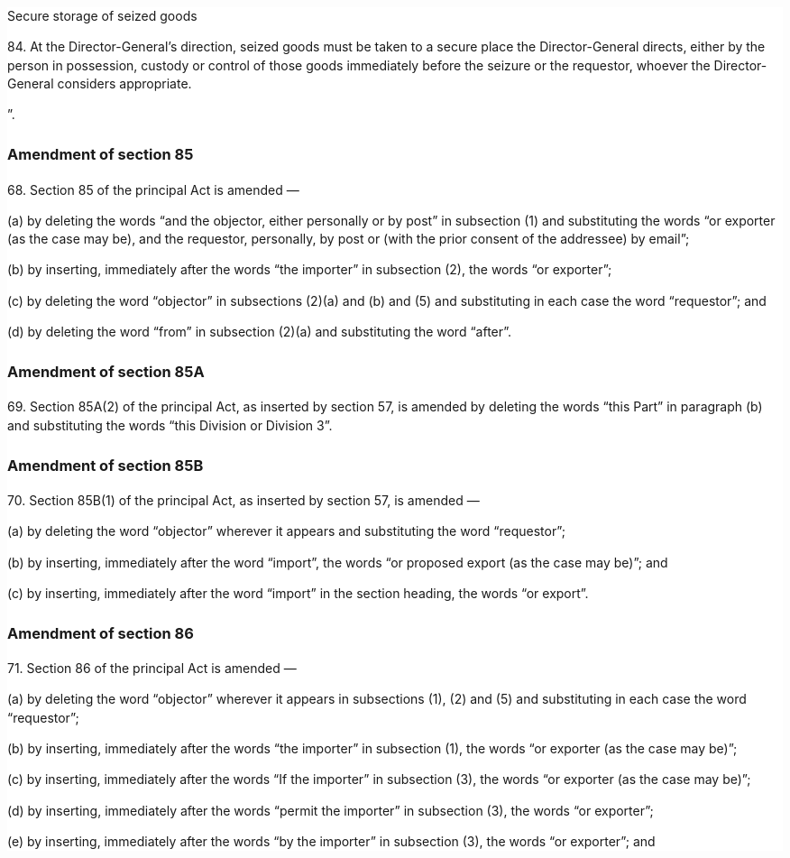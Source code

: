 Secure storage of seized goods

84\. At the Director-General’s direction, seized goods must be taken to a secure place the Director-General directs, either by the person in possession, custody or control of those goods immediately before the seizure or the requestor, whoever the Director-General considers appropriate.

”.

### Amendment of section 85

68\. Section 85 of the principal Act is amended —

(a) by deleting the words “and the objector, either personally or by post” in subsection (1) and substituting the words “or exporter (as the case may be), and the requestor, personally, by post or (with the prior consent of the addressee) by email”;

(b) by inserting, immediately after the words “the importer” in subsection (2), the words “or exporter”;

(c) by deleting the word “objector” in subsections (2)(a) and (b) and (5) and substituting in each case the word “requestor”; and

(d) by deleting the word “from” in subsection (2)(a) and substituting the word “after”.

### Amendment of section 85A

69\. Section 85A(2) of the principal Act, as inserted by section 57, is amended by deleting the words “this Part” in paragraph (b) and substituting the words “this Division or Division 3”.

### Amendment of section 85B

70\. Section 85B(1) of the principal Act, as inserted by section 57, is amended —

(a) by deleting the word “objector” wherever it appears and substituting the word “requestor”;

(b) by inserting, immediately after the word “import”, the words “or proposed export (as the case may be)”; and

(c) by inserting, immediately after the word “import” in the section heading, the words “or export”.

### Amendment of section 86

71\. Section 86 of the principal Act is amended —

(a) by deleting the word “objector” wherever it appears in subsections (1), (2) and (5) and substituting in each case the word “requestor”;

(b) by inserting, immediately after the words “the importer” in subsection (1), the words “or exporter (as the case may be)”;

(c) by inserting, immediately after the words “If the importer” in subsection (3), the words “or exporter (as the case may be)”;

(d) by inserting, immediately after the words “permit the importer” in subsection (3), the words “or exporter”;

(e) by inserting, immediately after the words “by the importer” in subsection (3), the words “or exporter”; and
